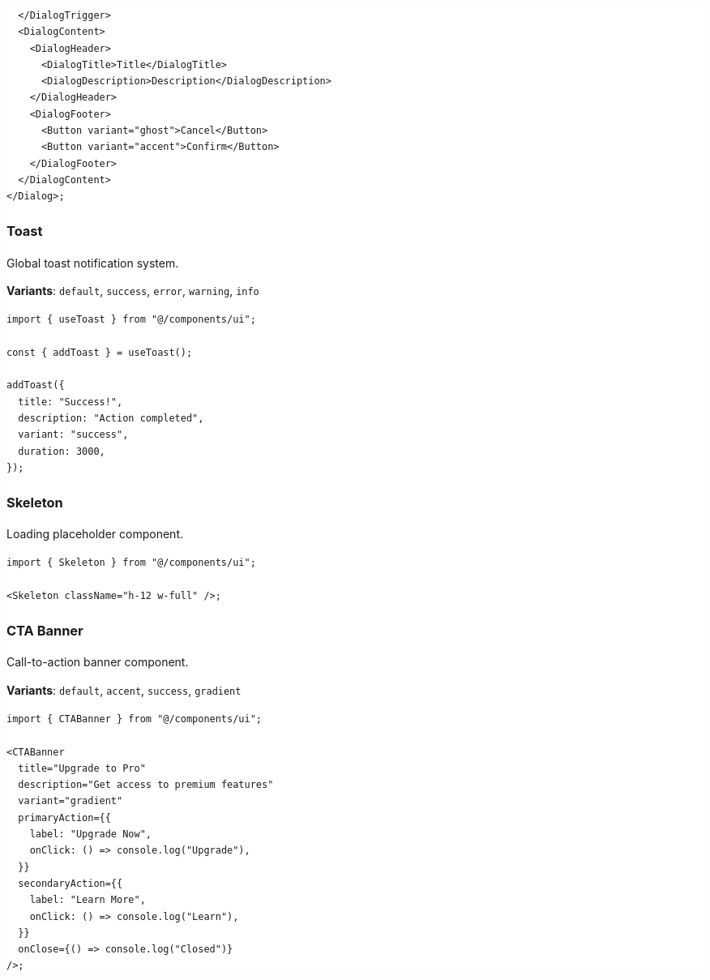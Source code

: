 ```tsx
  </DialogTrigger>
  <DialogContent>
    <DialogHeader>
      <DialogTitle>Title</DialogTitle>
      <DialogDescription>Description</DialogDescription>
    </DialogHeader>
    <DialogFooter>
      <Button variant="ghost">Cancel</Button>
      <Button variant="accent">Confirm</Button>
    </DialogFooter>
  </DialogContent>
</Dialog>;
```

### Toast

Global toast notification system.

**Variants**: `default`, `success`, `error`, `warning`, `info`

```tsx
import { useToast } from "@/components/ui";

const { addToast } = useToast();

addToast({
  title: "Success!",
  description: "Action completed",
  variant: "success",
  duration: 3000,
});
```

### Skeleton

Loading placeholder component.

```tsx
import { Skeleton } from "@/components/ui";

<Skeleton className="h-12 w-full" />;
```

### CTA Banner

Call-to-action banner component.

**Variants**: `default`, `accent`, `success`, `gradient`

```tsx
import { CTABanner } from "@/components/ui";

<CTABanner
  title="Upgrade to Pro"
  description="Get access to premium features"
  variant="gradient"
  primaryAction={{
    label: "Upgrade Now",
    onClick: () => console.log("Upgrade"),
  }}
  secondaryAction={{
    label: "Learn More",
    onClick: () => console.log("Learn"),
  }}
  onClose={() => console.log("Closed")}
/>;
```